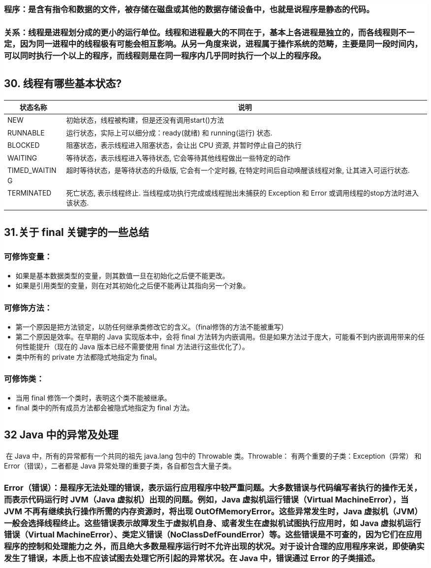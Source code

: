 ### 程序：是含有指令和数据的文件，被存储在磁盘或其他的数据存储设备中，也就是说程序是静态的代码。

### 关系：线程是进程划分成的更小的运行单位。线程和进程最大的不同在于，基本上各进程是独立的，而各线程则不一定，因为同一进程中的线程极有可能会相互影响。从另一角度来说，进程属于操作系统的范畴，主要是同一段时间内，可以同时执行一个以上的程序，而线程则是在同一程序内几乎同时执行一个以上的程序段。

## 30. 线程有哪些基本状态?

| 状态名称      | 说明                                                         |
| ------------- | ------------------------------------------------------------ |
| NEW           | 初始状态，线程被构建，但是还没有调用start()方法              |
| RUNNABLE      | 运行状态，实际上可以细分成：ready(就绪) 和 running(运行) 状态. |
| BLOCKED       | 阻塞状态，表示线程进入阻塞状态，会让出 CPU 资源, 并暂时停止自己的执行 |
| WAITING       | 等待状态，表示线程进入等待状态, 它会等待其他线程做出一些特定的动作 |
| TIMED_WAITING | 超时等待状态，是等待状态的升级版, 它会有一个定时器, 在特定时间后自动唤醒该线程对象, 让其进入可运行状态. |
| TERMINATED    | 死亡状态, 表示线程终止. 当线程成功执行完成或线程抛出未捕获的 Exception 和 Error 或调用线程的stop方法时进入该状态. |

## 31.关于 final 关键字的一些总结

### 可修饰变量：

- 如果是基本数据类型的变量，则其数值一旦在初始化之后便不能更改。
- 如果是引用类型的变量，则在对其初始化之后便不能再让其指向另一个对象。

### 可修饰方法：

- 第一个原因是把方法锁定，以防任何继承类修改它的含义。（final修饰的方法不能被重写）
- 第二个原因是效率。在早期的 Java 实现版本中，会将 final 方法转为内嵌调用。但是如果方法过于庞大，可能看不到内嵌调用带来的任何性能提升（现在的 Java 版本已经不需要使用 final 方法进行这些优化了）。
- 类中所有的 private 方法都隐式地指定为 final。

### 可修饰类：

- 当用 final 修饰一个类时，表明这个类不能被继承。
- final 类中的所有成员方法都会被隐式地指定为 final 方法。

## 32 Java 中的异常及处理

​	在 Java 中，所有的异常都有一个共同的祖先 java.lang 包中的 Throwable 类。Throwable： 有两个重要的子类：Exception（异常） 和 Error（错误），二者都是 Java 异常处理的重要子类，各自都包含大量子类。

### Error（错误）：是程序无法处理的错误，表示运行应用程序中较严重问题。大多数错误与代码编写者执行的操作无关，而表示代码运行时 JVM（Java 虚拟机）出现的问题。例如，Java 虚拟机运行错误（Virtual MachineError），当 JVM 不再有继续执行操作所需的内存资源时，将出现 OutOfMemoryError。这些异常发生时，Java 虚拟机（JVM）一般会选择线程终止。这些错误表示故障发生于虚拟机自身、或者发生在虚拟机试图执行应用时，如 Java 虚拟机运行错误（Virtual MachineError）、类定义错误（NoClassDefFoundError）等。这些错误是不可查的，因为它们在应用程序的控制和处理能力之 外，而且绝大多数是程序运行时不允许出现的状况。对于设计合理的应用程序来说，即使确实发生了错误，本质上也不应该试图去处理它所引起的异常状况。在 Java 中，错误通过 Error 的子类描述。
